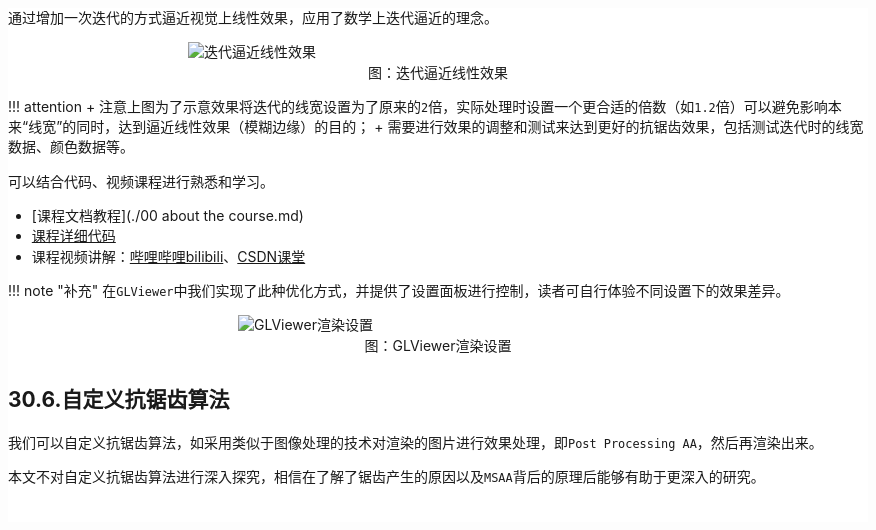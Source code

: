 通过增加一次迭代的方式逼近视觉上线性效果，应用了数学上迭代逼近的理念。

<img src="../img/cad/image-PPAA.png" alt="迭代逼近线性效果" width="500" align="middle" style="display: block; margin-left: auto; margin-right: auto;"/>
<figcaption style="text-align: center;">图：迭代逼近线性效果</figcaption>

!!! attention
    + 注意上图为了示意效果将迭代的线宽设置为了原来的`2`倍，实际处理时设置一个更合适的倍数（如`1.2`倍）可以避免影响本来“线宽”的同时，达到逼近线性效果（模糊边缘）的目的；
    + 需要进行效果的调整和测试来达到更好的抗锯齿效果，包括测试迭代时的线宽数据、颜色数据等。

可以结合代码、视频课程进行熟悉和学习。

+ [课程文档教程](./00 about the course.md)
+ [课程详细代码](https://github.com/hashixuehua/GLViewer)
+ 课程视频讲解：[哔哩哔哩bilibili](https://www.bilibili.com/cheese/play/ss168681371)、[CSDN课堂](https://edu.csdn.net/course/detail/40091)

!!! note "补充"
    在`GLViewer`中我们实现了此种优化方式，并提供了设置面板进行控制，读者可自行体验不同设置下的效果差异。

<img src="../img/cad/image-renderSetting.png" alt="GLViewer渲染设置" width="400" align="middle" style="display: block; margin-left: auto; margin-right: auto;"/>
<figcaption style="text-align: center;">图：GLViewer渲染设置</figcaption>

## 30.6.自定义抗锯齿算法
我们可以自定义抗锯齿算法，如采用类似于图像处理的技术对渲染的图片进行效果处理，即`Post Processing AA`，然后再渲染出来。

本文不对自定义抗锯齿算法进行深入探究，相信在了解了锯齿产生的原因以及`MSAA`背后的原理后能够有助于更深入的研究。

<br/>
